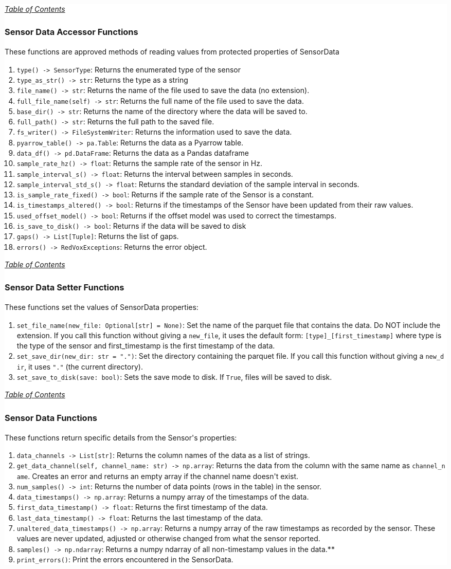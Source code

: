 _[Table of Contents](#table-of-contents)_

### Sensor Data Accessor Functions

These functions are approved methods of reading values from protected properties of SensorData

1. `type() -> SensorType`: Returns the enumerated type of the sensor
2. `type_as_str() -> str`: Returns the type as a string
3. `file_name() -> str`: Returns the name of the file used to save the data (no extension).
4. `full_file_name(self) -> str`: Returns the full name of the file used to save the data.
5. `base_dir() -> str`: Returns the name of the directory where the data will be saved to.
6. `full_path() -> str`: Returns the full path to the saved file.
7. `fs_writer() -> FileSystemWriter`: Returns the information used to save the data.
8. `pyarrow_table() -> pa.Table`: Returns the data as a Pyarrow table.
9. `data_df() -> pd.DataFrame`: Returns the data as a Pandas dataframe
10. `sample_rate_hz() -> float`: Returns the sample rate of the sensor in Hz.
11. `sample_interval_s() -> float`: Returns the interval between samples in seconds.
12. `sample_interval_std_s() -> float`: Returns the standard deviation of the sample interval in seconds.
13. `is_sample_rate_fixed() -> bool`: Returns if the sample rate of the Sensor is a constant.
14. `is_timestamps_altered() -> bool`: Returns if the timestamps of the Sensor have been updated from their raw values.
15. `used_offset_model() -> bool`: Returns if the offset model was used to correct the timestamps.
16. `is_save_to_disk() -> bool`: Returns if the data will be saved to disk
17. `gaps() -> List[Tuple]`: Returns the list of gaps. 
18. `errors() -> RedVoxExceptions`: Returns the error object.

_[Table of Contents](#table-of-contents)_

### Sensor Data Setter Functions

These functions set the values of SensorData properties:

1. `set_file_name(new_file: Optional[str] = None)`: Set the name of the parquet file that contains the data.
   Do NOT include the extension.  If you call this function without giving a `new_file`, it uses the default form: 
   `[type]_[first_timestamp]` where type is the type of the sensor and first_timestamp is the first timestamp of the data.
2. `set_save_dir(new_dir: str = ".")`: Set the directory containing the parquet file.
   If you call this function without giving a `new_dir`, it uses `"."` (the current directory).
3. `set_save_to_disk(save: bool)`: Sets the save mode to disk.  If `True`, files will be saved to disk.

_[Table of Contents](#table-of-contents)_

### Sensor Data Functions

These functions return specific details from the Sensor's properties:

1. `data_channels -> List[str]`: Returns the column names of the data as a list of strings.
2. `get_data_channel(self, channel_name: str) -> np.array`: Returns the data from the column with the same name as 
   `channel_name`.  Creates an error and returns an empty array if the channel name doesn't exist.
3. `num_samples() -> int`: Returns the number of data points (rows in the table) in the sensor.
4. `data_timestamps() -> np.array`: Returns a numpy array of the timestamps of the data.
5. `first_data_timestamp() -> float`: Returns the first timestamp of the data.
6. `last_data_timestamp() -> float`: Returns the last timestamp of the data.
7. `unaltered_data_timestamps() -> np.array`: Returns a numpy array of the raw timestamps as recorded by the sensor.
   These values are never updated, adjusted or otherwise changed from what the sensor reported.
8. `samples() -> np.ndarray`: Returns a numpy ndarray of all non-timestamp values in the data.**
9. `print_errors()`: Print the errors encountered in the SensorData.
